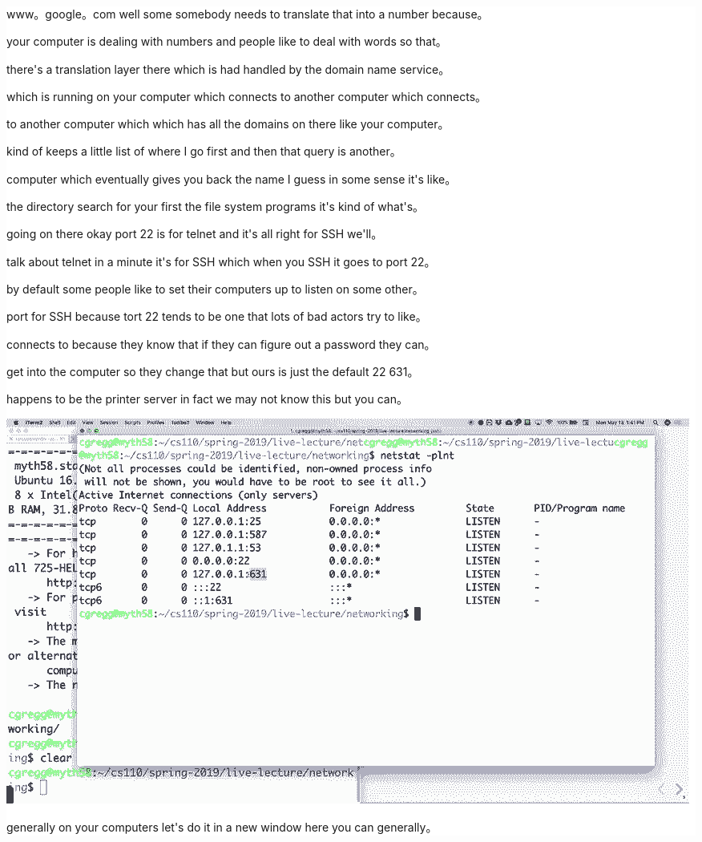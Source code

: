  www。google。com well some somebody needs to translate that into a number because。

 your computer is dealing with numbers and people like to deal with words so that。

 there's a translation layer there which is had handled by the domain name service。

 which is running on your computer which connects to another computer which connects。

 to another computer which which has all the domains on there like your computer。

 kind of keeps a little list of where I go first and then that query is another。

 computer which eventually gives you back the name I guess in some sense it's like。

 the directory search for your first the file system programs it's kind of what's。

 going on there okay port 22 is for telnet and it's all right for SSH we'll。

 talk about telnet in a minute it's for SSH which when you SSH it goes to port 22。

 by default some people like to set their computers up to listen on some other。

 port for SSH because tort 22 tends to be one that lots of bad actors try to like。

 connects to because they know that if they can figure out a password they can。

 get into the computer so they change that but ours is just the default 22 631。

 happens to be the printer server in fact we may not know this but you can。



![](img/cadd01ed9181ee7a91b8f70291dda578_15.png)

 generally on your computers let's do it in a new window here you can generally。
